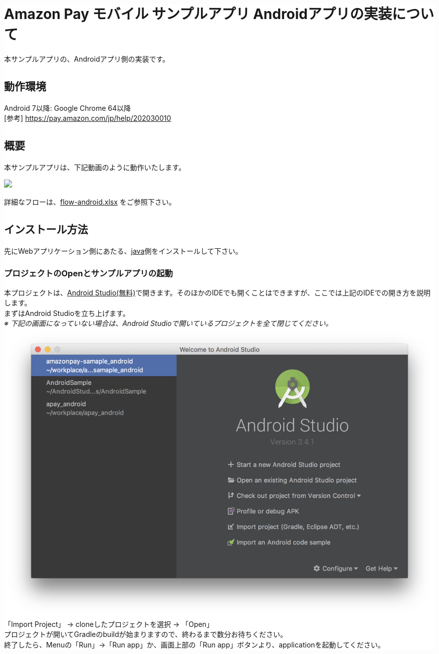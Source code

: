 # Amazon Pay モバイル サンプルアプリ Androidアプリの実装について
本サンプルアプリの、Androidアプリ側の実装です。

## 動作環境
Android 7以降: Google Chrome 64以降  
[参考] https://pay.amazon.com/jp/help/202030010

## 概要
本サンプルアプリは、下記動画のように動作いたします。

![](img/android-movie.gif)

詳細なフローは、[flow-android.xlsx](./flow-android.xlsx) をご参照下さい。

## インストール方法
先にWebアプリケーション側にあたる、[java](../java/README.md)側をインストールして下さい。

### プロジェクトのOpenとサンプルアプリの起動
本プロジェクトは、[Android Studio(無料)](https://developer.android.com/studio/)で開きます。そのほかのIDEでも開くことはできますが、ここでは上記のIDEでの開き方を説明します。  
まずはAndroid Studioを立ち上げます。  
*※ 下記の画面になっていない場合は、Android Studioで開いているプロジェクトを全て閉じてください。*  
![androidstudio-welcome](img/android_welcome.png)
「Import Project」 → cloneしたプロジェクトを選択 → 「Open」  
プロジェクトが開いてGradleのbuildが始まりますので、終わるまで数分お待ちください。  
終了したら、Menuの「Run」→「Run app」か、画面上部の「Run app」ボタンより、applicationを起動してください。